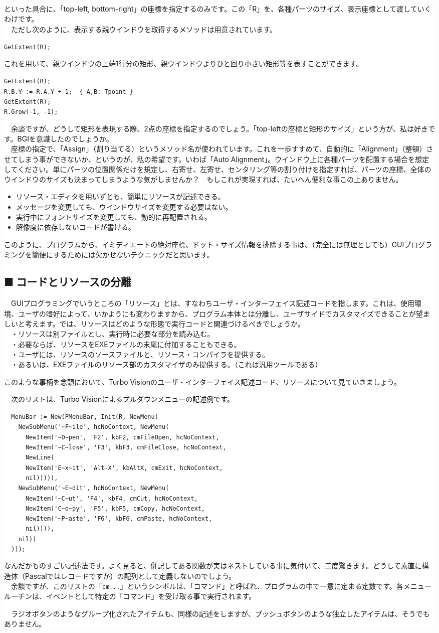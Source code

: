 といった具合に、「top-left, bottom-right」の座標を指定するのみです。この「R」を、各種パーツのサイズ、表示座標として渡していくわけです。<br>　ただし次のように、表示する親ウインドウを取得するメソッドは用意されています。

	GetExtent(R);

これを用いて、親ウインドウの上端1行分の矩形、親ウインドウよりひと回り小さい矩形等を表すことができます。

	GetExtent(R);
	R.B.Y := R.A.Y + 1;  { A,B: Tpoint }
	GetExtent(R);
	R.Grow(-1, -1);

&emsp;余談ですが、どうして矩形を表現する際、2点の座標を指定するのでしょう。「top-leftの座標と矩形のサイズ」という方が、私は好きです。BGIを意識したのでしょうか。<br>　座標の指定で、「Assign」（割り当てる）というメソッド名が使われています。これを一歩すすめて、自動的に「Alignment」（整頓）させてしまう事ができないか、というのが、私の希望です。いわば「Auto Alignment」。ウインドウ上に各種パーツを配置する場合を想定してください。単にパーツの位置関係だけを規定し、右寄せ、左寄せ、センタリング等の割り付けを指定すれば、パーツの座標、全体のウインドウのサイズも決まってしまうような気がしませんか？　もしこれが実現すれば、たいへん便利な事この上ありません。

- リソース・エディタを用いずとも、簡単にリソースが記述できる。
- メッセージを変更しても、ウインドウサイズを変更する必要はない。
- 実行中にフォントサイズを変更しても、動的に再配置される。
- 解像度に依存しないコードが書ける。

このように、プログラムから、イミディエートの絶対座標、ドット・サイズ情報を排除する事は、（完全には無理としても）GUIプログラミングを簡便にするためには欠かせないテクニックだと思います。


## ■ コードとリソースの分離
&emsp;GUIプログラミングでいうところの「リソース」とは、すなわちユーザ・インターフェイス記述コードを指します。これは、使用環境、ユーザの嗜好によって、いかようにも変わりますから、プログラム本体とは分離し、ユーザサイドでカスタマイズできることが望ましいと考えます。では、リソースはどのような形態で実行コードと関連づけるべきでしょうか。<br>　・リソースは別ファイルとし、実行時に必要な部分を読み込む。<br>　・必要ならば、リソースをEXEファイルの末尾に付加することもできる。<br>　・ユーザには、リソースのソースファイルと、リソース・コンパイラを提供する。<br>　・あるいは、EXEファイルのリソース部のカスタマイザのみ提供する。（これは汎用ツールである）

このような事柄を念頭において、Turbo Visionのユーザ・インターフェイス記述コード、リソースについて見ていきましょう。

&emsp;次のリストは、Turbo Visionによるプルダウンメニューの記述例です。

	  MenuBar := New(PMenuBar, Init(R, NewMenu(
	    NewSubMenu('~F~ile', hcNoContext, NewMenu(
	      NewItem('~O~pen', 'F2', kbF2, cmFileOpen, hcNoContext,
	      NewItem('~C~lose', 'F3', kbF3, cmFileClose, hcNoContext,
	      NewLine(
	      NewItem('E~x~it', 'Alt-X', kbAltX, cmExit, hcNoContext,
	      nil))))),
	    NewSubMenu('~E~dit', hcNoContext, NewMenu(
	      NewItem('~C~ut', 'F4', kbF4, cmCut, hcNoContext,
	      NewItem('C~o~py', 'F5', kbF5, cmCopy, hcNoContext,
	      NewItem('~P~aste', 'F6', kbF6, cmPaste, hcNoContext,
	      nil)))),
	    nil))
	  )));

なんだかものすごい記述法です。よく見ると、併記してある関数が実はネストしている事に気付いて、二度驚きます。どうして素直に構造体（Pascalではレコードですか）の配列として定義しないのでしょう。<br>　余談ですが、このリストの「`cm...`」というシンボルは、「コマンド」と呼ばれ、プログラムの中で一意に定まる定数です。各メニュールーチンは、イベントとして特定の「コマンド」を受け取る事で実行されます。

&emsp;ラジオボタンのようなグループ化されたアイテムも、同様の記述をしますが、プッシュボタンのような独立したアイテムは、そうでもありません。
